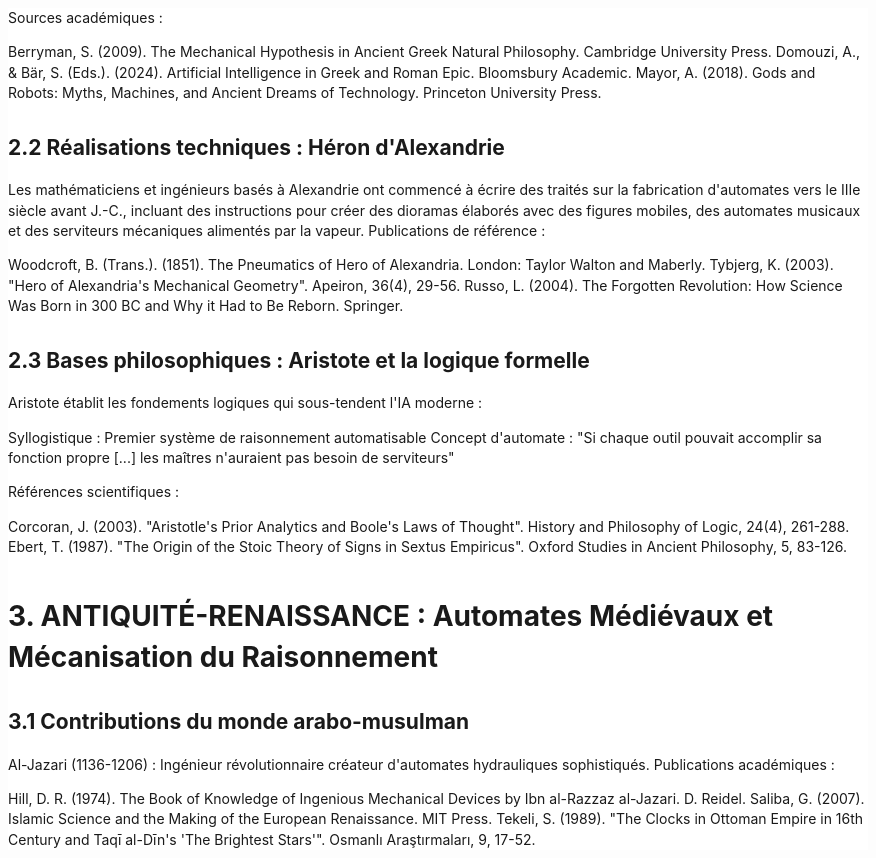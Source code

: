 Sources académiques :

Berryman, S. (2009). The Mechanical Hypothesis in Ancient Greek Natural Philosophy. Cambridge University Press.
Domouzi, A., & Bär, S. (Eds.). (2024). Artificial Intelligence in Greek and Roman Epic. Bloomsbury Academic.
Mayor, A. (2018). Gods and Robots: Myths, Machines, and Ancient Dreams of Technology. Princeton University Press.

## 2.2 Réalisations techniques : Héron d'Alexandrie

Les mathématiciens et ingénieurs basés à Alexandrie ont commencé à écrire des traités sur la fabrication d'automates vers le IIIe siècle avant J.-C., incluant des instructions pour créer des dioramas élaborés avec des figures mobiles, des automates musicaux et des serviteurs mécaniques alimentés par la vapeur.
Publications de référence :

Woodcroft, B. (Trans.). (1851). The Pneumatics of Hero of Alexandria. London: Taylor Walton and Maberly.
Tybjerg, K. (2003). "Hero of Alexandria's Mechanical Geometry". Apeiron, 36(4), 29-56.
Russo, L. (2004). The Forgotten Revolution: How Science Was Born in 300 BC and Why it Had to Be Reborn. Springer.

## 2.3 Bases philosophiques : Aristote et la logique formelle

Aristote établit les fondements logiques qui sous-tendent l'IA moderne :

Syllogistique : Premier système de raisonnement automatisable
Concept d'automate : "Si chaque outil pouvait accomplir sa fonction propre [...] les maîtres n'auraient pas besoin de serviteurs"

Références scientifiques :

Corcoran, J. (2003). "Aristotle's Prior Analytics and Boole's Laws of Thought". History and Philosophy of Logic, 24(4), 261-288.
Ebert, T. (1987). "The Origin of the Stoic Theory of Signs in Sextus Empiricus". Oxford Studies in Ancient Philosophy, 5, 83-126.


# 3. ANTIQUITÉ-RENAISSANCE : Automates Médiévaux et Mécanisation du Raisonnement

## 3.1 Contributions du monde arabo-musulman

Al-Jazari (1136-1206) : Ingénieur révolutionnaire créateur d'automates hydrauliques sophistiqués.
Publications académiques :

Hill, D. R. (1974). The Book of Knowledge of Ingenious Mechanical Devices by Ibn al-Razzaz al-Jazari. D. Reidel.
Saliba, G. (2007). Islamic Science and the Making of the European Renaissance. MIT Press.
Tekeli, S. (1989). "The Clocks in Ottoman Empire in 16th Century and Taqī al-Dīn's 'The Brightest Stars'". Osmanlı Araştırmaları, 9, 17-52.
